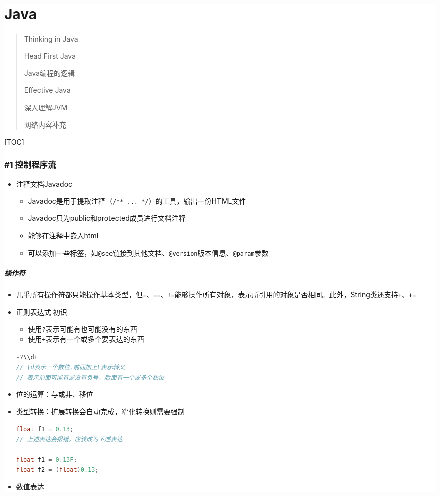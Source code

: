 # Java

> Thinking in Java
>
> Head First Java
>
> Java编程的逻辑
>
> Effective Java
>
> 深入理解JVM
>
> 网络内容补充



[TOC]

### #1 控制程序流

-   注释文档Javadoc

    - Javadoc是用于提取注释（`/** ... */`）的工具，输出一份HTML文件

    - Javadoc只为public和protected成员进行文档注释

    - 能够在注释中嵌入html

    - 可以添加一些标签，如`@see`链接到其他文档、`@version`版本信息、`@param`参数

##### 操作符

- 几乎所有操作符都只能操作基本类型，但`=`、`==`、`!=`能够操作所有对象，表示所引用的对象是否相同。此外，String类还支持`+`、`+=`

- 正则表达式  初识

  - 使用`?`表示可能有也可能没有的东西
  - 使用`+`表示有一个或多个要表达的东西

  ```java
  -?\\d+
  // \d表示一个数位,前面加上\表示转义
  // 表示前面可能有或没有负号，后面有一个或多个数位
  ```

- 位的运算：与或非、移位

- 类型转换：扩展转换会自动完成，窄化转换则需要强制

  ```java
  float f1 = 0.13;
  // 上述表达会报错，应该改为下述表达
  
  float f1 = 0.13F;
  float f2 = (float)0.13;
  ```

- 数值表达
